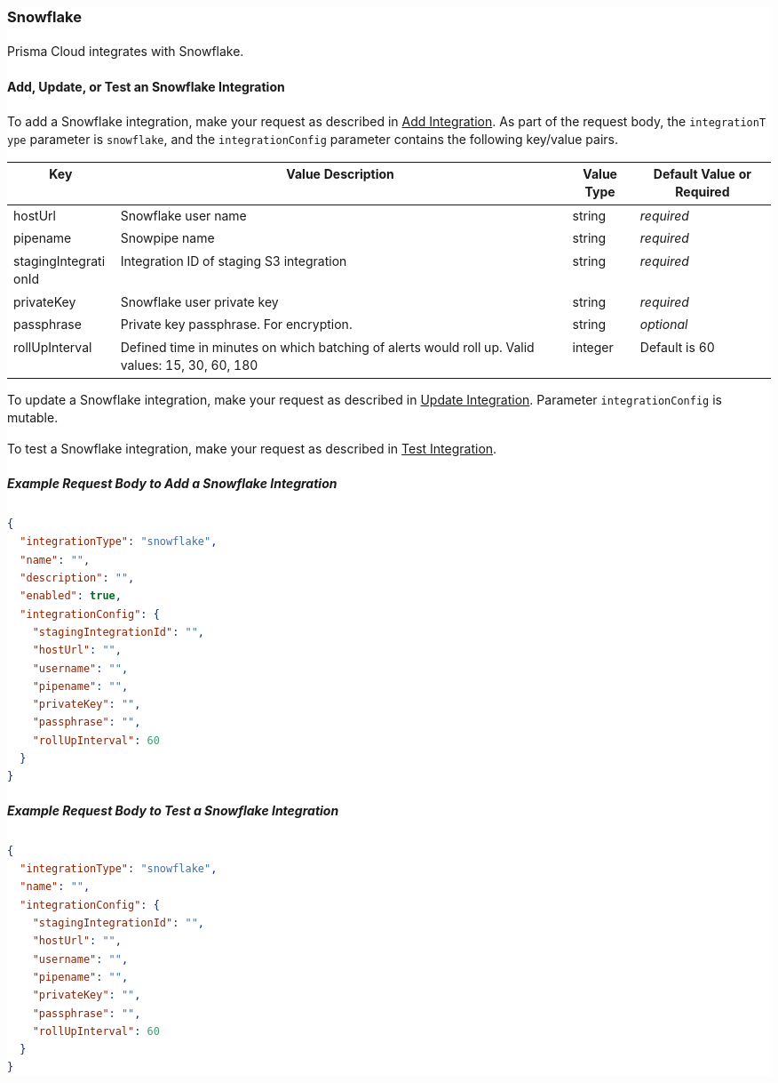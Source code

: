 ### Snowflake

Prisma Cloud integrates with Snowflake.

#### Add, Update, or Test an Snowflake Integration

To add a Snowflake integration, make your request as described in
[Add Integration](/prisma-cloud/api/cspm/create-integration-v-1). As part of the request body, the `integrationType` parameter is `snowflake`, and the `integrationConfig` parameter contains the following key/value pairs.

| Key                  | Value Description                                                                                | Value Type | Default Value or Required |
| -------------------- | ------------------------------------------------------------------------------------------------ | ---------- | ------------------------- |
| hostUrl              | Snowflake user name                                                                              | string     | _required_                |
| pipename             | Snowpipe name                                                                                    | string     | _required_                |
| stagingIntegrationId | Integration ID of staging S3 integration                                                         | string     | _required_                |
| privateKey           | Snowflake user private key                                                                       | string     | _required_                |
| passphrase           | Private key passphrase. For encryption.                                                          | string     | _optional_                |
| rollUpInterval       | Defined time in minutes on which batching of alerts would roll up. Valid values: 15, 30, 60, 180 | integer    | Default is 60             |

To update a Snowflake integration, make your request as described in
[Update Integration](/prisma-cloud/api/cspm/update-integration-v-1). Parameter `integrationConfig` is mutable.

To test a Snowflake integration, make your request as described in
[Test Integration](/prisma-cloud/api/cspm/test-integration).

##### Example Request Body to Add a Snowflake Integration

```json
{
  "integrationType": "snowflake",
  "name": "",
  "description": "",
  "enabled": true,
  "integrationConfig": {
    "stagingIntegrationId": "",
    "hostUrl": "",
    "username": "",
    "pipename": "",
    "privateKey": "",
    "passphrase": "",
    "rollUpInterval": 60
  }
}
```

##### Example Request Body to Test a Snowflake Integration

```json
{
  "integrationType": "snowflake",
  "name": "",
  "integrationConfig": {
    "stagingIntegrationId": "",
    "hostUrl": "",
    "username": "",
    "pipename": "",
    "privateKey": "",
    "passphrase": "",
    "rollUpInterval": 60
  }
}
```